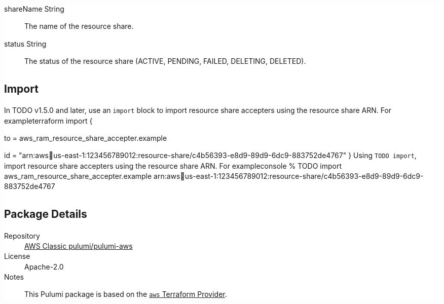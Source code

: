 </dd><dt class="property-optional"
            title="Optional">
        <span id="state_sharename_yaml">
<a data-swiftype-name="resource-property" data-swiftype-type="text" href="#state_sharename_yaml" style="color: inherit; text-decoration: inherit;">share<wbr>Name</a>
</span>
        <span class="property-indicator"></span>
        <span class="property-type">String</span>
    </dt>
    <dd><p>The name of the resource share.</p>
</dd><dt class="property-optional"
            title="Optional">
        <span id="state_status_yaml">
<a data-swiftype-name="resource-property" data-swiftype-type="text" href="#state_status_yaml" style="color: inherit; text-decoration: inherit;">status</a>
</span>
        <span class="property-indicator"></span>
        <span class="property-type">String</span>
    </dt>
    <dd><p>The status of the resource share (ACTIVE, PENDING, FAILED, DELETING, DELETED).</p>
</dd></dl>
</pulumi-choosable>
</div>
</pulumi-choosable>
</div>






## Import



In TODO v1.5.0 and later, use an `import` block to import resource share accepters using the resource share ARN. For exampleterraform import {

 to = aws_ram_resource_share_accepter.example

 id = "arn:aws:ram:us-east-1:123456789012:resource-share/c4b56393-e8d9-89d9-6dc9-883752de4767" } Using `TODO import`, import resource share accepters using the resource share ARN. For exampleconsole % TODO import aws_ram_resource_share_accepter.example arn:aws:ram:us-east-1:123456789012:resource-share/c4b56393-e8d9-89d9-6dc9-883752de4767





<h2 id="package-details">Package Details</h2>
<dl class="package-details">
	<dt>Repository</dt>
	<dd><a href="https://github.com/pulumi/pulumi-aws">AWS Classic pulumi/pulumi-aws</a></dd>
	<dt>License</dt>
	<dd>Apache-2.0</dd>
	<dt>Notes</dt>
	<dd><p>This Pulumi package is based on the <a href="https://github.com/hashicorp/terraform-provider-aws"><code>aws</code> Terraform Provider</a>.</p>
</dd>
</dl>

